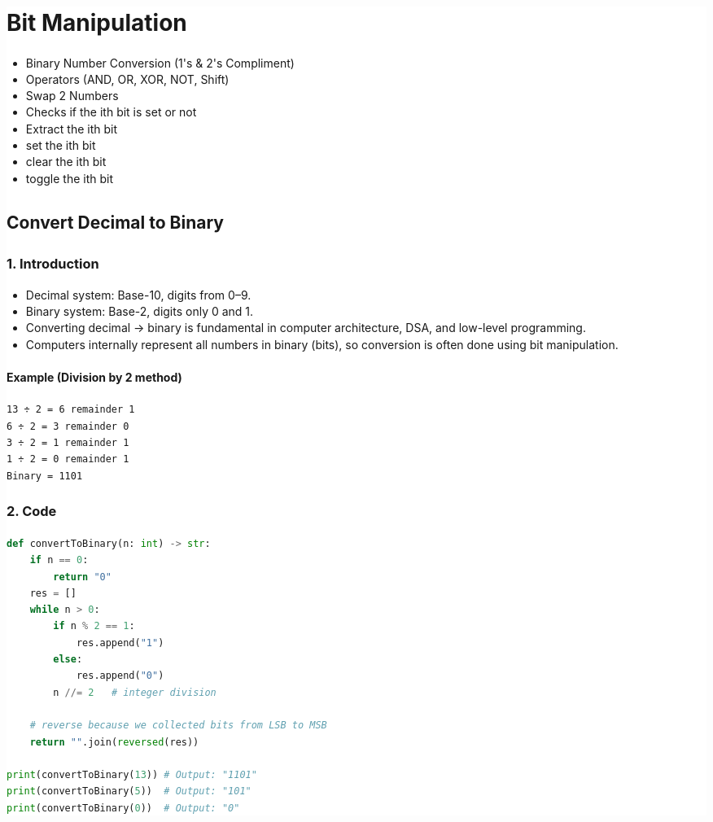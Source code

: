 # Bit Manipulation

- Binary Number Conversion (1's & 2's Compliment)
- Operators (AND, OR, XOR, NOT, Shift)
- Swap 2 Numbers
- Checks if the ith bit is set or not
- Extract the ith bit
- set the ith bit
- clear the ith bit
- toggle the ith bit

## Convert Decimal to Binary

### 1. Introduction

- Decimal system: Base-10, digits from 0–9.
- Binary system: Base-2, digits only 0 and 1.
- Converting decimal → binary is fundamental in computer architecture, DSA, and low-level programming.
- Computers internally represent all numbers in binary (bits), so conversion is often done using bit manipulation.

#### Example (Division by 2 method)

```
13 ÷ 2 = 6 remainder 1
6 ÷ 2 = 3 remainder 0
3 ÷ 2 = 1 remainder 1
1 ÷ 2 = 0 remainder 1
Binary = 1101
```

### 2. Code

```python
def convertToBinary(n: int) -> str:
    if n == 0:
        return "0"
    res = []
    while n > 0:
        if n % 2 == 1:
            res.append("1")
        else:
            res.append("0")
        n //= 2   # integer division

    # reverse because we collected bits from LSB to MSB
    return "".join(reversed(res))

print(convertToBinary(13)) # Output: "1101"
print(convertToBinary(5))  # Output: "101"
print(convertToBinary(0))  # Output: "0"
```

